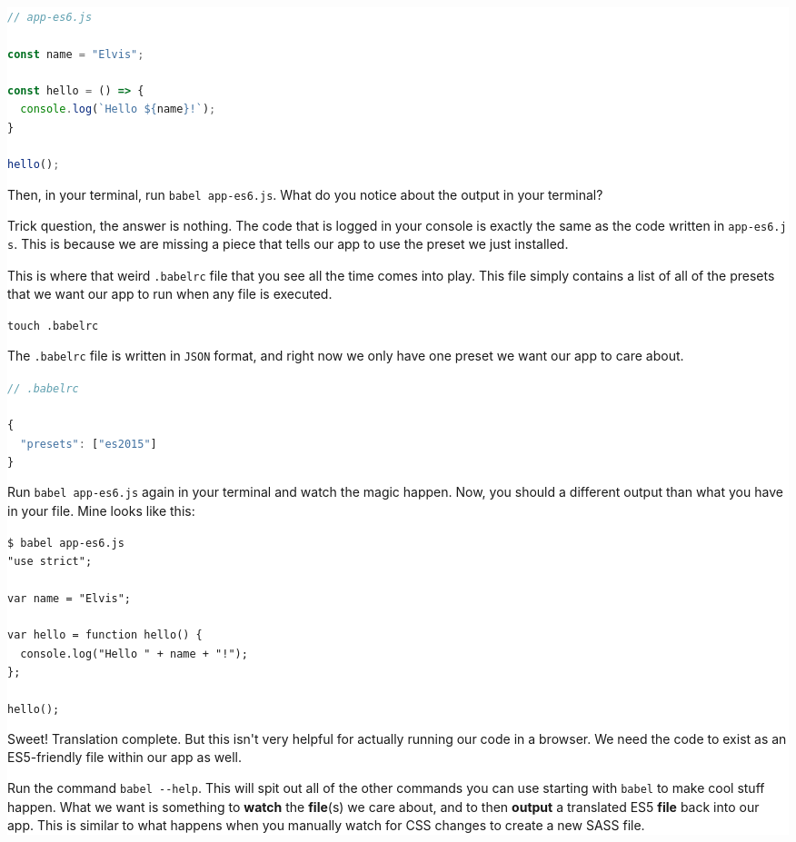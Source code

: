 ```js
// app-es6.js  

const name = "Elvis";

const hello = () => {
  console.log(`Hello ${name}!`);
}

hello();
```

Then, in your terminal, run `babel app-es6.js`. What do you notice about the output in your terminal?  

Trick question, the answer is nothing. The code that is logged in your console is exactly the same as the code written in `app-es6.js`. This is because we are missing a piece that tells our app to use the preset we just installed.  

This is where that weird `.babelrc` file that you see all the time comes into play. This file simply contains a list of all of the presets that we want our app to run when any file is executed.

`touch .babelrc`  

The `.babelrc` file is written in `JSON` format, and right now we only have one preset we want our app to care about.



```js
// .babelrc  

{
  "presets": ["es2015"]
}
```

Run `babel app-es6.js` again in your terminal and watch the magic happen. Now, you should a different output than what you have in your file. Mine looks like this:  

```
$ babel app-es6.js
"use strict";

var name = "Elvis";

var hello = function hello() {
  console.log("Hello " + name + "!");
};

hello();
```

Sweet! Translation complete. But this isn't very helpful for actually running our code in a browser. We need the code to exist as an ES5-friendly file within our app as well.  

Run the command `babel --help`. This will spit out all of the other commands you can use starting with `babel` to make cool stuff happen. What we want is something to **watch** the **file**(s) we care about, and to then **output** a translated ES5 **file** back into our app. This is similar to what happens when you manually watch for CSS changes to create a new SASS file.
